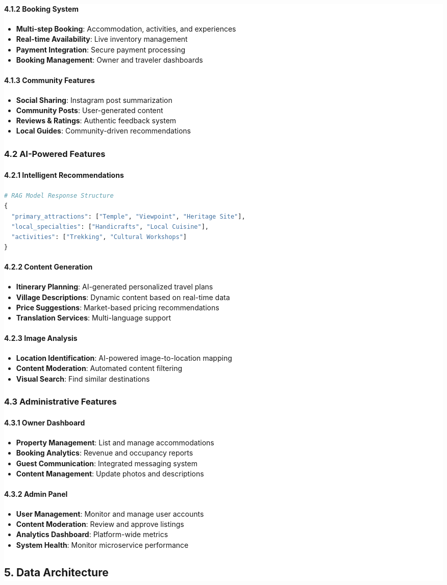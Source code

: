 #### 4.1.2 Booking System
- **Multi-step Booking**: Accommodation, activities, and experiences
- **Real-time Availability**: Live inventory management
- **Payment Integration**: Secure payment processing
- **Booking Management**: Owner and traveler dashboards

#### 4.1.3 Community Features
- **Social Sharing**: Instagram post summarization
- **Community Posts**: User-generated content
- **Reviews & Ratings**: Authentic feedback system
- **Local Guides**: Community-driven recommendations

### 4.2 AI-Powered Features

#### 4.2.1 Intelligent Recommendations
```python
# RAG Model Response Structure
{
  "primary_attractions": ["Temple", "Viewpoint", "Heritage Site"],
  "local_specialties": ["Handicrafts", "Local Cuisine"],
  "activities": ["Trekking", "Cultural Workshops"]
}
```

#### 4.2.2 Content Generation
- **Itinerary Planning**: AI-generated personalized travel plans
- **Village Descriptions**: Dynamic content based on real-time data
- **Price Suggestions**: Market-based pricing recommendations
- **Translation Services**: Multi-language support

#### 4.2.3 Image Analysis
- **Location Identification**: AI-powered image-to-location mapping
- **Content Moderation**: Automated content filtering
- **Visual Search**: Find similar destinations

### 4.3 Administrative Features

#### 4.3.1 Owner Dashboard
- **Property Management**: List and manage accommodations
- **Booking Analytics**: Revenue and occupancy reports
- **Guest Communication**: Integrated messaging system
- **Content Management**: Update photos and descriptions

#### 4.3.2 Admin Panel
- **User Management**: Monitor and manage user accounts
- **Content Moderation**: Review and approve listings
- **Analytics Dashboard**: Platform-wide metrics
- **System Health**: Monitor microservice performance

## 5. Data Architecture

